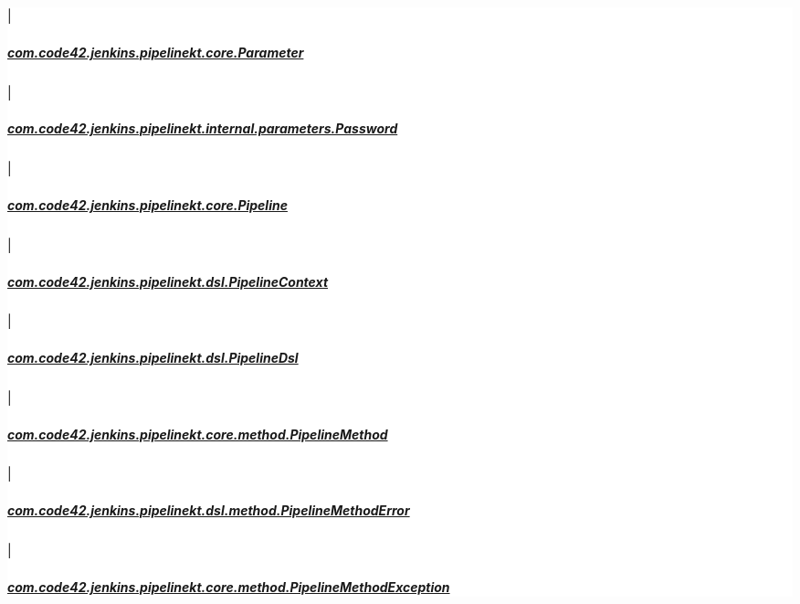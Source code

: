 
|

##### [com.code42.jenkins.pipelinekt.core.Parameter](../com.code42.jenkins.pipelinekt.core/-parameter/index.md)


|

##### [com.code42.jenkins.pipelinekt.internal.parameters.Password](../com.code42.jenkins.pipelinekt.internal.parameters/-password/index.md)


|

##### [com.code42.jenkins.pipelinekt.core.Pipeline](../com.code42.jenkins.pipelinekt.core/-pipeline/index.md)


|

##### [com.code42.jenkins.pipelinekt.dsl.PipelineContext](../com.code42.jenkins.pipelinekt.dsl/-pipeline-context/index.md)


|

##### [com.code42.jenkins.pipelinekt.dsl.PipelineDsl](../com.code42.jenkins.pipelinekt.dsl/-pipeline-dsl/index.md)


|

##### [com.code42.jenkins.pipelinekt.core.method.PipelineMethod](../com.code42.jenkins.pipelinekt.core.method/-pipeline-method/index.md)


|

##### [com.code42.jenkins.pipelinekt.dsl.method.PipelineMethodError](../com.code42.jenkins.pipelinekt.dsl.method/-pipeline-method-error/index.md)


|

##### [com.code42.jenkins.pipelinekt.core.method.PipelineMethodException](../com.code42.jenkins.pipelinekt.core.method/-pipeline-method-exception/index.md)

